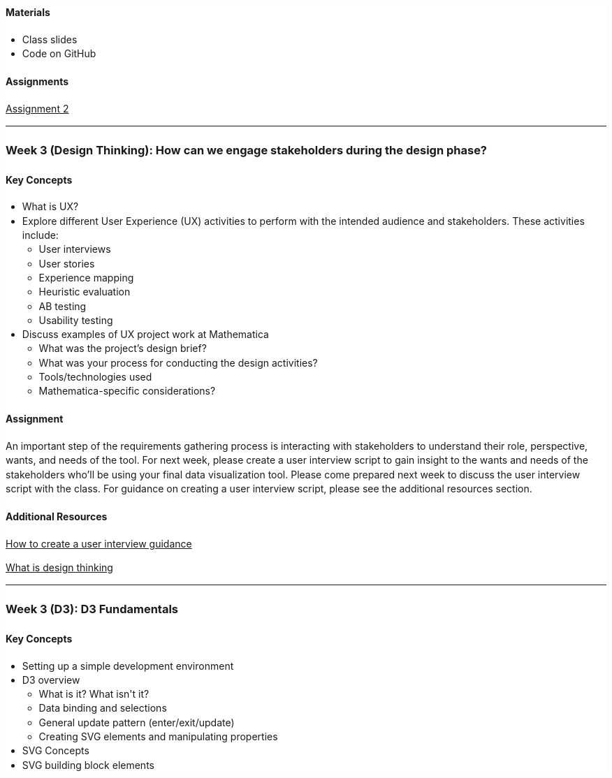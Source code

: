 #### Materials

- Class slides
- Code on GitHub

#### Assignments

[Assignment 2](../D3/materials/Week%206/Assignment/Assignment%206.md)

---

### **Week 3 (Design Thinking):** How can we engage stakeholders during the design phase?

#### Key Concepts

- What is UX?
- Explore different User Experience (UX) activities to perform with the intended audience and stakeholders. These activities include:
  - User interviews
  - User stories
  - Experience mapping
  - Heuristic evaluation
  - AB testing
  - Usability testing
- Discuss examples of UX project work at Mathematica
  - What was the project’s design brief?
  - What was your process for conducting the design activities?
  - Tools/technologies used
  - Mathematica-specific considerations?

#### Assignment

An important step of the requirements gathering process is interacting with stakeholders to understand their role, perspective, wants, and needs of the tool. For next week, please create a user interview script to gain insight to the wants and needs of the stakeholders who’ll be using your final data visualization tool. Please come prepared next week to discuss the user interview script with the class. For guidance on creating a user interview script, please see the additional resources section.

#### Additional Resources

[How to create a user interview guidance](https://www.nngroup.com/articles/user-interviews/)

[What is design thinking](https://medium.com/digital-experience-design/how-to-apply-a-design-thinking-hcd-ux-or-any-creative-process-from-scratch-b8786efbf812)

---

### **Week 3 (D3):** D3 Fundamentals

#### Key Concepts

- Setting up a simple development environment
- D3 overview
  - What is it? What isn't it?
  - Data binding and selections
  - General update pattern (enter/exit/update)
  - Creating SVG elements and manipulating properties
- SVG Concepts
- SVG building block elements
